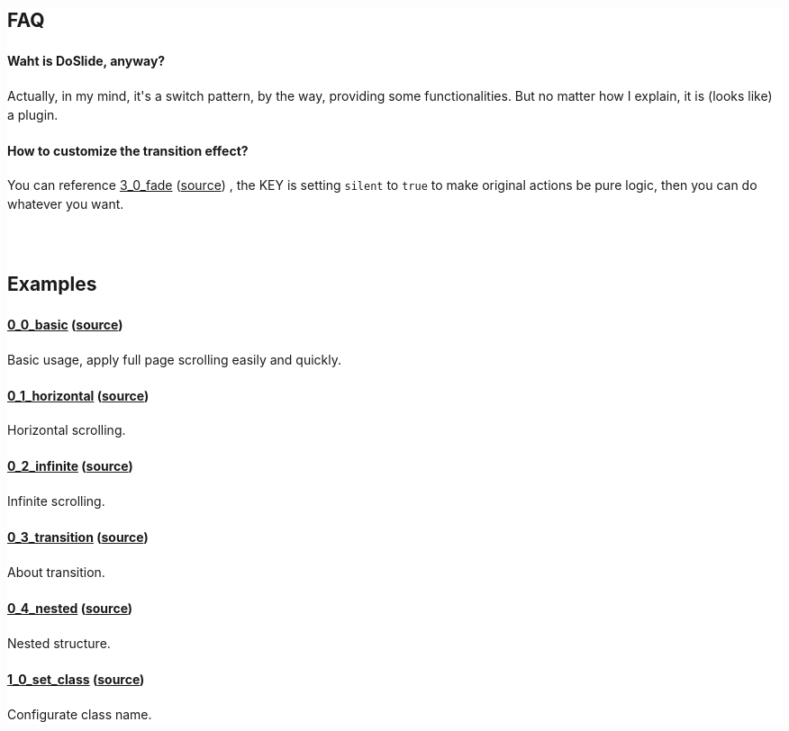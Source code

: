 
## FAQ

#### Waht is DoSlide, anyway?

Actually, in my mind, it's a switch pattern, by the way, providing some functionalities. But no matter how I explain, it is (looks like) a plugin.

#### How to customize the transition effect?

You can reference [3_0_fade](http://htmlpreview.github.io/?https://github.com/MopTym/doSlide/blob/master/demo/3_0_fade.html) ([source](demo/3_0_fade.html)) , the KEY is setting `silent` to `true` to make original actions be pure logic, then you can do whatever you want.

<br>


## Examples

#### [0_0_basic](http://htmlpreview.github.io/?https://github.com/MopTym/doSlide/blob/master/demo/0_0_basic.html) ([source](demo/0_0_basic.html))

Basic usage, apply full page scrolling easily and quickly.

#### [0_1_horizontal](http://htmlpreview.github.io/?https://github.com/MopTym/doSlide/blob/master/demo/0_1_horizontal.html) ([source](demo/0_1_horizontal.html))

Horizontal scrolling.

#### [0_2_infinite](http://htmlpreview.github.io/?https://github.com/MopTym/doSlide/blob/master/demo/0_2_infinite.html) ([source](demo/0_2_infinite.html))

Infinite scrolling.

#### [0_3_transition](http://htmlpreview.github.io/?https://github.com/MopTym/doSlide/blob/master/demo/0_3_transition.html) ([source](demo/0_3_transition.html))

About transition.

#### [0_4_nested](http://htmlpreview.github.io/?https://github.com/MopTym/doSlide/blob/master/demo/0_4_nested.html) ([source](demo/0_4_nested.html))

Nested structure.

#### [1_0_set_class](http://htmlpreview.github.io/?https://github.com/MopTym/doSlide/blob/master/demo/1_0_set_class.html) ([source](demo/1_0_set_class.html))

Configurate class name.
